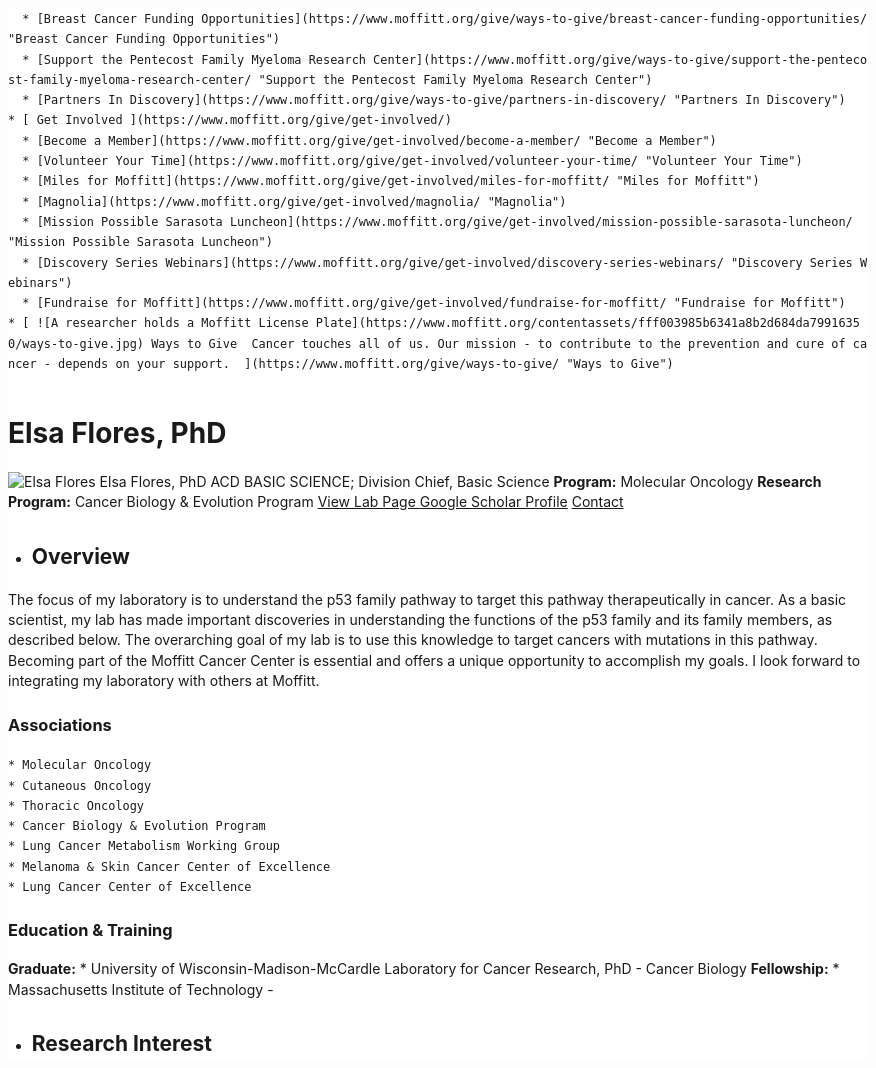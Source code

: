       * [Breast Cancer Funding Opportunities](https://www.moffitt.org/give/ways-to-give/breast-cancer-funding-opportunities/ "Breast Cancer Funding Opportunities")
      * [Support the Pentecost Family Myeloma Research Center](https://www.moffitt.org/give/ways-to-give/support-the-pentecost-family-myeloma-research-center/ "Support the Pentecost Family Myeloma Research Center")
      * [Partners In Discovery](https://www.moffitt.org/give/ways-to-give/partners-in-discovery/ "Partners In Discovery")
    * [ Get Involved ](https://www.moffitt.org/give/get-involved/)
      * [Become a Member](https://www.moffitt.org/give/get-involved/become-a-member/ "Become a Member")
      * [Volunteer Your Time](https://www.moffitt.org/give/get-involved/volunteer-your-time/ "Volunteer Your Time")
      * [Miles for Moffitt](https://www.moffitt.org/give/get-involved/miles-for-moffitt/ "Miles for Moffitt")
      * [Magnolia](https://www.moffitt.org/give/get-involved/magnolia/ "Magnolia")
      * [Mission Possible Sarasota Luncheon](https://www.moffitt.org/give/get-involved/mission-possible-sarasota-luncheon/ "Mission Possible Sarasota Luncheon")
      * [Discovery Series Webinars](https://www.moffitt.org/give/get-involved/discovery-series-webinars/ "Discovery Series Webinars")
      * [Fundraise for Moffitt](https://www.moffitt.org/give/get-involved/fundraise-for-moffitt/ "Fundraise for Moffitt")
    * [ ![A researcher holds a Moffitt License Plate](https://www.moffitt.org/contentassets/fff003985b6341a8b2d684da79916350/ways-to-give.jpg) Ways to Give  Cancer touches all of us. Our mission - to contribute to the prevention and cure of cancer - depends on your support.  ](https://www.moffitt.org/give/ways-to-give/ "Ways to Give")


# Elsa Flores, PhD
![Elsa  Flores](https://www.moffitt.org/globalassets/images/researchers_bio/FloresElsa_17085.jpg)
Elsa Flores, PhD 
ACD BASIC SCIENCE; Division Chief, Basic Science
**Program:** Molecular Oncology 
**Research Program:** Cancer Biology & Evolution Program 
[View Lab Page ](https://www.florescancerlab.org/)
[Google Scholar Profile](https://scholar.google.com/citations?user=oiGzcBAAAAAJ&hl=en)
[ Contact ](https://eforms.moffitt.org/ContactResearchersForm?PERID=17085)
  * ## Overview
The focus of my laboratory is to understand the p53 family pathway to target this pathway therapeutically in cancer. As a basic scientist, my lab has made important discoveries in understanding the functions of the p53 family and its family members, as described below. The overarching goal of my lab is to use this knowledge to target cancers with mutations in this pathway. Becoming part of the Moffitt Cancer Center is essential and offers a unique opportunity to accomplish my goals. I look forward to integrating my laboratory with others at Moffitt.
### Associations
    * Molecular Oncology
    * Cutaneous Oncology
    * Thoracic Oncology
    * Cancer Biology & Evolution Program
    * Lung Cancer Metabolism Working Group
    * Melanoma & Skin Cancer Center of Excellence
    * Lung Cancer Center of Excellence
### Education & Training
**Graduate:**
    * University of Wisconsin-Madison-McCardle Laboratory for Cancer Research, PhD - Cancer Biology
**Fellowship:**
    * Massachusetts Institute of Technology - 
  * ## Research Interest
